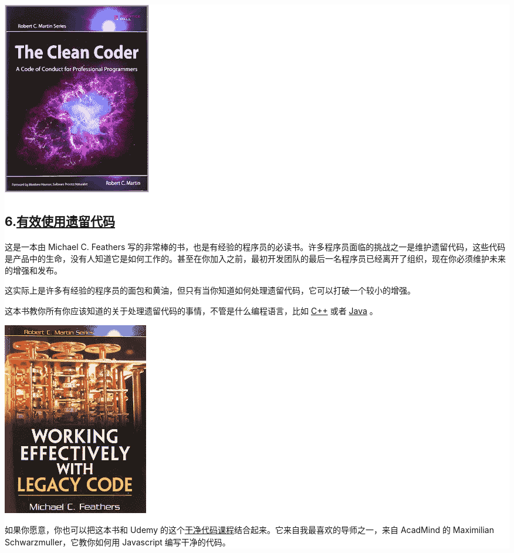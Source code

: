 [![](img/50850a4cd4e81be1c3b7d05909ee128b.png)](https://www.java67.com/2015/03/10-books-every-programmer-and-software-engineer-read.html)

## 6.[有效使用遗留代码](https://www.java67.com/2018/01/10-must-read-books-for-coders-of-all-level.html)

这是一本由 Michael C. Feathers 写的非常棒的书，也是有经验的程序员的必读书。许多程序员面临的挑战之一是维护遗留代码，这些代码是产品中的生命，没有人知道它是如何工作的。甚至在你加入之前，最初开发团队的最后一名程序员已经离开了组织，现在你必须维护未来的增强和发布。

这实际上是许多有经验的程序员的面包和黄油，但只有当你知道如何处理遗留代码，它可以打破一个较小的增强。

这本书教你所有你应该知道的关于处理遗留代码的事情，不管是什么编程语言，比如 [C++](/javarevisited/10-best-books-for-data-structure-and-algorithms-for-beginners-in-java-c-c-and-python-5e3d9b478eb1) 或者 [Java](/javarevisited/10-free-courses-to-learn-java-in-2019-22d1f33a3915) 。

[![](img/f30b2bde64d854bcfcf063ca551904c6.png)](https://www.java67.com/2018/01/10-must-read-books-for-coders-of-all-level.html)

如果你愿意，你也可以把这本书和 Udemy 的这个[干净代码课程](https://click.linksynergy.com/deeplink?id=CuIbQrBnhiw&mid=39197&murl=https%3A%2F%2Fwww.udemy.com%2Fcourse%2Fwriting-clean-code%2F)结合起来。它来自我最喜欢的导师之一，来自 AcadMind 的 Maximilian Schwarzmuller，它教你如何用 Javascript 编写干净的代码。
